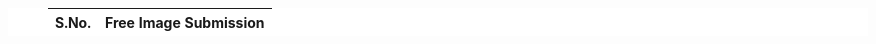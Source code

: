 <figure class="wp-block-table is-style-stripes"><table><thead><tr><th>S.No.</th><th>Free Image Submission